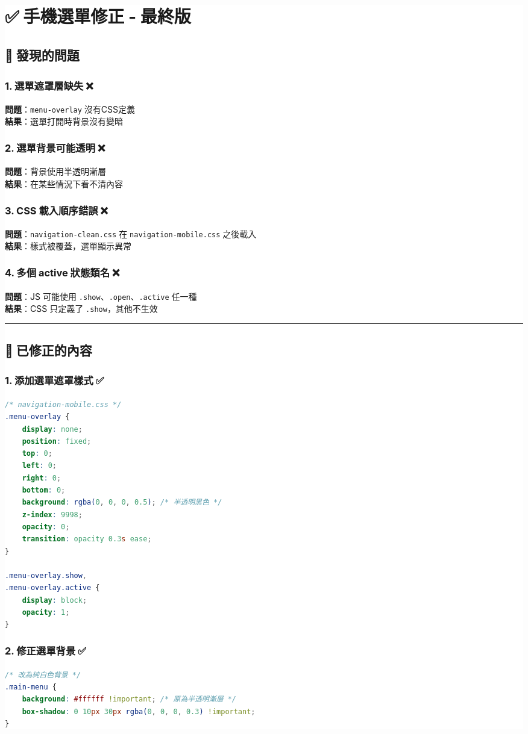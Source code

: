 # ✅ 手機選單修正 - 最終版

## 🎯 發現的問題

### 1. 選單遮罩層缺失 ❌
**問題**：`menu-overlay` 沒有CSS定義  
**結果**：選單打開時背景沒有變暗

### 2. 選單背景可能透明 ❌
**問題**：背景使用半透明漸層  
**結果**：在某些情況下看不清內容

### 3. CSS 載入順序錯誤 ❌
**問題**：`navigation-clean.css` 在 `navigation-mobile.css` 之後載入  
**結果**：樣式被覆蓋，選單顯示異常

### 4. 多個 active 狀態類名 ❌
**問題**：JS 可能使用 `.show`、`.open`、`.active` 任一種  
**結果**：CSS 只定義了 `.show`，其他不生效

---

## 🔧 已修正的內容

### 1. 添加選單遮罩樣式 ✅
```css
/* navigation-mobile.css */
.menu-overlay {
    display: none;
    position: fixed;
    top: 0;
    left: 0;
    right: 0;
    bottom: 0;
    background: rgba(0, 0, 0, 0.5); /* 半透明黑色 */
    z-index: 9998;
    opacity: 0;
    transition: opacity 0.3s ease;
}

.menu-overlay.show,
.menu-overlay.active {
    display: block;
    opacity: 1;
}
```

### 2. 修正選單背景 ✅
```css
/* 改為純白色背景 */
.main-menu {
    background: #ffffff !important; /* 原為半透明漸層 */
    box-shadow: 0 10px 30px rgba(0, 0, 0, 0.3) !important;
}
```
